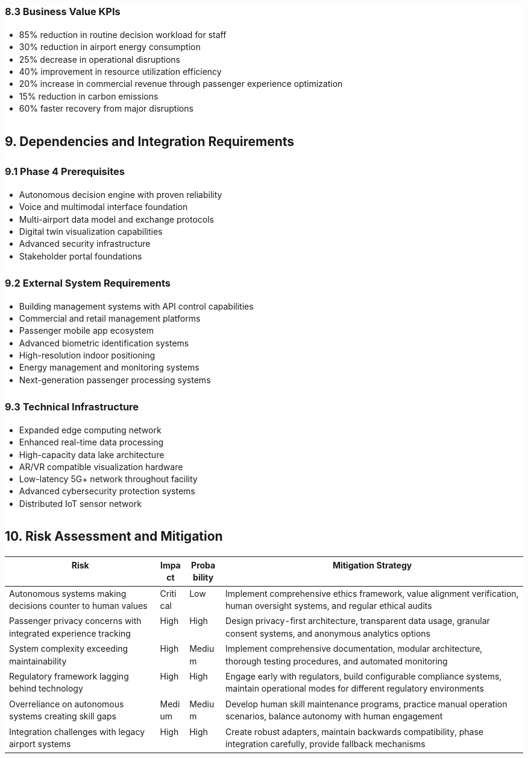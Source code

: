 ### 8.3 Business Value KPIs
- 85% reduction in routine decision workload for staff
- 30% reduction in airport energy consumption
- 25% decrease in operational disruptions
- 40% improvement in resource utilization efficiency
- 20% increase in commercial revenue through passenger experience optimization
- 15% reduction in carbon emissions
- 60% faster recovery from major disruptions

## 9. Dependencies and Integration Requirements

### 9.1 Phase 4 Prerequisites
- Autonomous decision engine with proven reliability
- Voice and multimodal interface foundation
- Multi-airport data model and exchange protocols
- Digital twin visualization capabilities
- Advanced security infrastructure
- Stakeholder portal foundations

### 9.2 External System Requirements
- Building management systems with API control capabilities
- Commercial and retail management platforms
- Passenger mobile app ecosystem
- Advanced biometric identification systems
- High-resolution indoor positioning
- Energy management and monitoring systems
- Next-generation passenger processing systems

### 9.3 Technical Infrastructure
- Expanded edge computing network
- Enhanced real-time data processing
- High-capacity data lake architecture
- AR/VR compatible visualization hardware
- Low-latency 5G+ network throughout facility
- Advanced cybersecurity protection systems
- Distributed IoT sensor network

## 10. Risk Assessment and Mitigation

| Risk | Impact | Probability | Mitigation Strategy |
|------|--------|------------|---------------------|
| Autonomous systems making decisions counter to human values | Critical | Low | Implement comprehensive ethics framework, value alignment verification, human oversight systems, and regular ethical audits |
| Passenger privacy concerns with integrated experience tracking | High | High | Design privacy-first architecture, transparent data usage, granular consent systems, and anonymous analytics options |
| System complexity exceeding maintainability | High | Medium | Implement comprehensive documentation, modular architecture, thorough testing procedures, and automated monitoring |
| Regulatory framework lagging behind technology | High | High | Engage early with regulators, build configurable compliance systems, maintain operational modes for different regulatory environments |
| Overreliance on autonomous systems creating skill gaps | Medium | Medium | Develop human skill maintenance programs, practice manual operation scenarios, balance autonomy with human engagement |
| Integration challenges with legacy airport systems | High | High | Create robust adapters, maintain backwards compatibility, phase integration carefully, provide fallback mechanisms |
